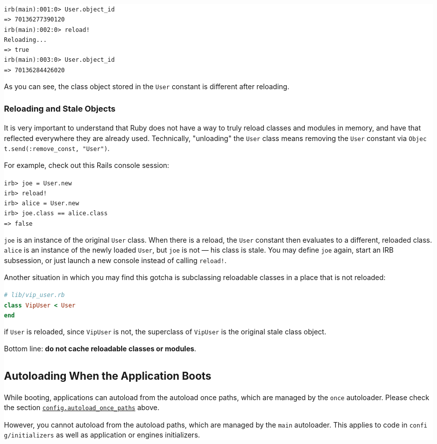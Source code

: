 ```irb
irb(main):001:0> User.object_id
=> 70136277390120
irb(main):002:0> reload!
Reloading...
=> true
irb(main):003:0> User.object_id
=> 70136284426020
```

As you can see, the class object stored in the `User` constant is different after reloading.

[`config.enable_reloading`]: configuring.html#config-enable-reloading
[`config.file_watcher`]: configuring.html#config-file-watcher

### Reloading and Stale Objects

It is very important to understand that Ruby does not have a way to truly reload classes and modules in memory, and have that reflected everywhere they are already used. Technically, "unloading" the `User` class means removing the `User` constant via `Object.send(:remove_const, "User")`.

For example, check out this Rails console session:

```irb
irb> joe = User.new
irb> reload!
irb> alice = User.new
irb> joe.class == alice.class
=> false
```

`joe` is an instance of the original `User` class. When there is a reload, the `User` constant then evaluates to a different, reloaded class. `alice` is an instance of the newly loaded `User`, but `joe` is not — his class is stale. You may define `joe` again, start an IRB subsession, or just launch a new console instead of calling `reload!`.

Another situation in which you may find this gotcha is subclassing reloadable classes in a place that is not reloaded:

```ruby
# lib/vip_user.rb
class VipUser < User
end
```

if `User` is reloaded, since `VipUser` is not, the superclass of `VipUser` is the original stale class object.

Bottom line: **do not cache reloadable classes or modules**.

## Autoloading When the Application Boots

While booting, applications can autoload from the autoload once paths, which are managed by the `once` autoloader. Please check the section [`config.autoload_once_paths`](#config-autoload-once-paths) above.

However, you cannot autoload from the autoload paths, which are managed by the `main` autoloader. This applies to code in `config/initializers` as well as application or engines initializers.


[`config.eager_load`]: configuring.html#config-eager-load